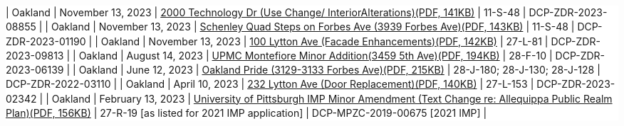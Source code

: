 | Oakland | November 13, 2023 | [2000 Technology Dr (Use Change/ InteriorAlterations)(PDF, 141KB)](https://www.pittsburghpa.gov/files/assets/city/v/1/dcp/documents/rco_development-activities-meetings/23408_oakland_-_2023-11-13_%E2%80%93_use_change_%E2%80%93_2000_technology_dr.pdf) | 11-S-48 | DCP-ZDR-2023-08855 |
| Oakland | November 13, 2023 | [Schenley Quad Steps on Forbes Ave (3939 Forbes Ave)(PDF, 143KB)](https://www.pittsburghpa.gov/files/assets/city/v/1/dcp/documents/rco_development-activities-meetings/23409_oakland_-_2023-11-13_%E2%80%93_schenley_quad_steps_%E2%80%93_3939_forbes_ave_-_hrc.pdf) | 11-S-48 | DCP-ZDR-2023-01190 |
| Oakland | November 13, 2023 | [100 Lytton Ave (Facade Enhancements)(PDF, 142KB)](https://www.pittsburghpa.gov/files/assets/city/v/1/dcp/documents/rco_development-activities-meetings/23410_oakland_-_2023-11-13_%E2%80%93_facade_enhancements_%E2%80%93_100_lytton_ave_-_hrc.pdf) | 27-L-81 | DCP-ZDR-2023-09813 |
| Oakland | August 14, 2023 | [UPMC Montefiore Minor Addition(3459 5th Ave)(PDF, 194KB)](https://www.pittsburghpa.gov/files/assets/city/v/1/dcp/documents/rco_development-activities-meetings/22353_oakland-2023-08-14_-_upmc_hospital_addition_-_3459_5th_avenue_-_zba.pdf) | 28-F-10 | DCP-ZDR-2023-06139 |
| Oakland | June 12, 2023 | [Oakland Pride (3129-3133 Forbes Ave)(PDF, 215KB)](https://www.pittsburghpa.gov/files/assets/city/v/1/dcp/documents/rco_development-activities-meetings/21693_oakland_-_2023-06-12_%E2%80%93_oakland_pride_-_3129-3133_forbes_%E2%80%93_pc.pdf) | 28-J-180; 28-J-130; 28-J-128 | DCP-ZDR-2022-03110 |
| Oakland | April 10, 2023 | [232 Lytton Ave (Door Replacement)(PDF, 140KB)](https://www.pittsburghpa.gov/files/assets/city/v/1/dcp/documents/rco_development-activities-meetings/21062_oakland_-_2023-04-10_%E2%80%93_door_replacement_-_232_lytton_%E2%80%93_hrc.pdf) | 27-L-153 | DCP-ZDR-2023-02342 |
| Oakland | February 13, 2023 | [University of Pittsburgh IMP Minor Amendment (Text Change re: Allequippa Public Realm Plan)(PDF, 156KB)](https://www.pittsburghpa.gov/files/assets/city/v/1/dcp/documents/rco_development-activities-meetings/20818_oakland_-_2023-02-13_-_university_of_pittsburgh_imp_minor_amendment_-_pc.pdf) | 27-R-19 \[as listed for 2021 IMP application\] | DCP-MPZC-2019-00675 \[2021 IMP\] |
